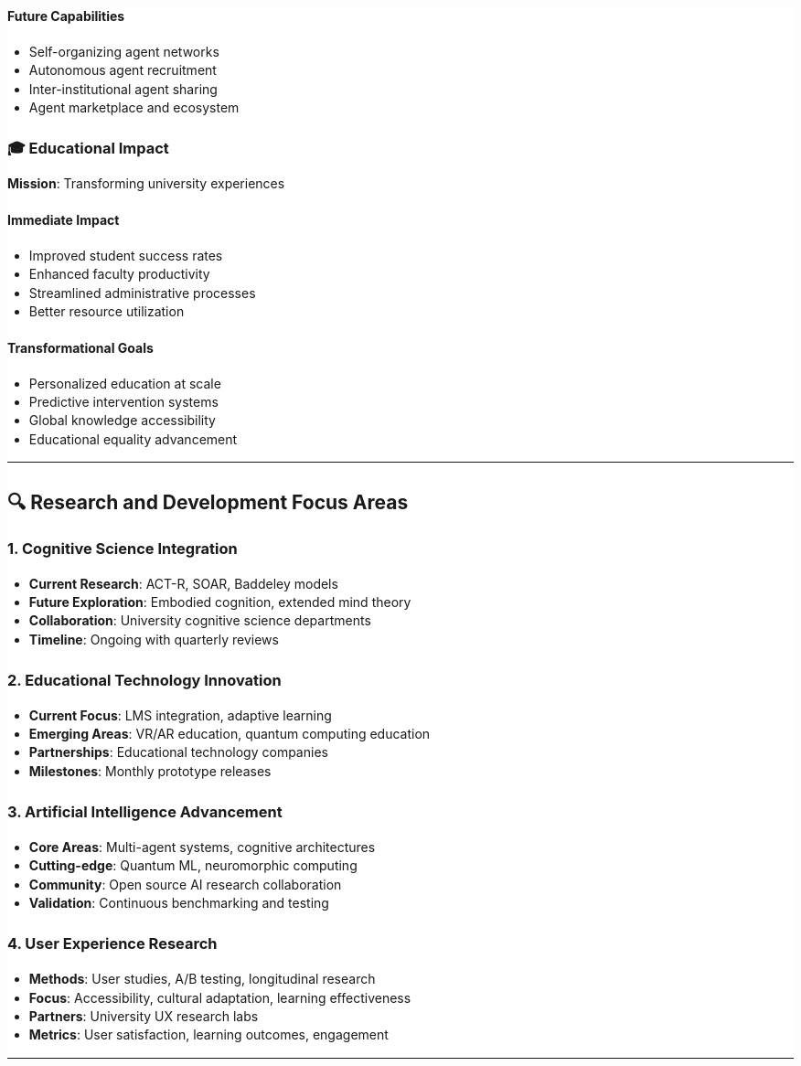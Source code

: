 #### Future Capabilities
- Self-organizing agent networks
- Autonomous agent recruitment
- Inter-institutional agent sharing
- Agent marketplace and ecosystem

### 🎓 Educational Impact
**Mission**: Transforming university experiences

#### Immediate Impact
- Improved student success rates
- Enhanced faculty productivity
- Streamlined administrative processes
- Better resource utilization

#### Transformational Goals
- Personalized education at scale
- Predictive intervention systems
- Global knowledge accessibility
- Educational equality advancement

---

## 🔍 Research and Development Focus Areas

### 1. Cognitive Science Integration
- **Current Research**: ACT-R, SOAR, Baddeley models
- **Future Exploration**: Embodied cognition, extended mind theory
- **Collaboration**: University cognitive science departments
- **Timeline**: Ongoing with quarterly reviews

### 2. Educational Technology Innovation
- **Current Focus**: LMS integration, adaptive learning
- **Emerging Areas**: VR/AR education, quantum computing education
- **Partnerships**: Educational technology companies
- **Milestones**: Monthly prototype releases

### 3. Artificial Intelligence Advancement
- **Core Areas**: Multi-agent systems, cognitive architectures
- **Cutting-edge**: Quantum ML, neuromorphic computing
- **Community**: Open source AI research collaboration
- **Validation**: Continuous benchmarking and testing

### 4. User Experience Research
- **Methods**: User studies, A/B testing, longitudinal research
- **Focus**: Accessibility, cultural adaptation, learning effectiveness
- **Partners**: University UX research labs
- **Metrics**: User satisfaction, learning outcomes, engagement

---
